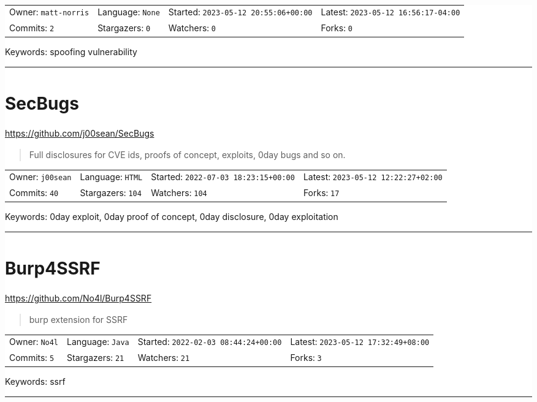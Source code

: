 <table><tr>
<tr><td>Owner: <code>matt-norris</code></td>
    <td>Language: <code>None</code></td>
    <td>Started: <code>2023-05-12 20:55:06+00:00</code></td>
    <td>Latest: <code>2023-05-12 16:56:17-04:00</code></td></tr>
<tr><td>Commits: <code>2</code></td>
    <td>Stargazers: <code>0</code></td>
    <td>Watchers: <code>0</code></td>
    <td>Forks: <code>0</code></td></tr>
</table>
Keywords: spoofing vulnerability

---

# SecBugs

https://github.com/j00sean/SecBugs
<blockquote>
Full disclosures for CVE ids, proofs of concept, exploits, 0day bugs and so on.
</blockquote>

<table><tr>
<tr><td>Owner: <code>j00sean</code></td>
    <td>Language: <code>HTML</code></td>
    <td>Started: <code>2022-07-03 18:23:15+00:00</code></td>
    <td>Latest: <code>2023-05-12 12:22:27+02:00</code></td></tr>
<tr><td>Commits: <code>40</code></td>
    <td>Stargazers: <code>104</code></td>
    <td>Watchers: <code>104</code></td>
    <td>Forks: <code>17</code></td></tr>
</table>
Keywords: 0day exploit, 0day proof of concept, 0day disclosure, 0day exploitation

---

# Burp4SSRF

https://github.com/No4l/Burp4SSRF
<blockquote>
burp extension for SSRF
</blockquote>

<table><tr>
<tr><td>Owner: <code>No4l</code></td>
    <td>Language: <code>Java</code></td>
    <td>Started: <code>2022-02-03 08:44:24+00:00</code></td>
    <td>Latest: <code>2023-05-12 17:32:49+08:00</code></td></tr>
<tr><td>Commits: <code>5</code></td>
    <td>Stargazers: <code>21</code></td>
    <td>Watchers: <code>21</code></td>
    <td>Forks: <code>3</code></td></tr>
</table>
Keywords: ssrf

---